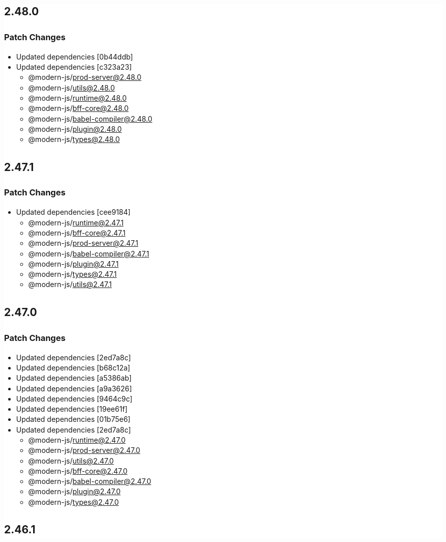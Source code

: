 ## 2.48.0

### Patch Changes

- Updated dependencies [0b44ddb]
- Updated dependencies [c323a23]
  - @modern-js/prod-server@2.48.0
  - @modern-js/utils@2.48.0
  - @modern-js/runtime@2.48.0
  - @modern-js/bff-core@2.48.0
  - @modern-js/babel-compiler@2.48.0
  - @modern-js/plugin@2.48.0
  - @modern-js/types@2.48.0

## 2.47.1

### Patch Changes

- Updated dependencies [cee9184]
  - @modern-js/runtime@2.47.1
  - @modern-js/bff-core@2.47.1
  - @modern-js/prod-server@2.47.1
  - @modern-js/babel-compiler@2.47.1
  - @modern-js/plugin@2.47.1
  - @modern-js/types@2.47.1
  - @modern-js/utils@2.47.1

## 2.47.0

### Patch Changes

- Updated dependencies [2ed7a8c]
- Updated dependencies [b68c12a]
- Updated dependencies [a5386ab]
- Updated dependencies [a9a3626]
- Updated dependencies [9464c9c]
- Updated dependencies [19ee61f]
- Updated dependencies [01b75e6]
- Updated dependencies [2ed7a8c]
  - @modern-js/runtime@2.47.0
  - @modern-js/prod-server@2.47.0
  - @modern-js/utils@2.47.0
  - @modern-js/bff-core@2.47.0
  - @modern-js/babel-compiler@2.47.0
  - @modern-js/plugin@2.47.0
  - @modern-js/types@2.47.0

## 2.46.1
